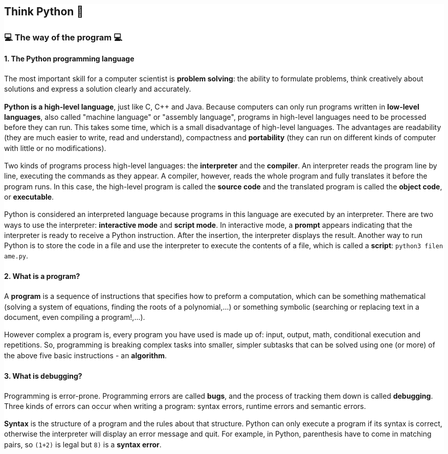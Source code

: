 ## Think Python  :snake: 



### :computer: The way of the program :computer:



#### 1. The Python programming language

The most important skill for a computer scientist is **problem solving**: the ability to formulate problems, think creatively about solutions and express a solution clearly and accurately.

**Python is a high-level language**, just like C, C++ and Java. Because computers can only run programs written in **low-level languages**, also called "machine language" or "assembly language", programs in high-level languages need to be processed before they can run. This takes some time, which is a small disadvantage of high-level languages. The advantages are readability (they are much easier to write, read and understand), compactness and **portability** (they can run on different kinds of computer with little or no modifications). 

Two kinds of programs process high-level languages: the **interpreter** and the **compiler**. An interpreter reads the program line by line, executing the commands as they appear. A compiler, however, reads the whole program and fully translates it before the program runs. In this case, the high-level program is called the **source code** and the translated program is called the **object code**, or **executable**.

Python is considered an interpreted language because programs in this language are executed by an interpreter. There are two ways to use the interpreter: **interactive mode** and **script mode**. In interactive mode, a **prompt** appears indicating that the interpreter is ready to receive a Python instruction. After the insertion, the interpreter displays the result. Another way to run Python is to store the code in a file and use the interpreter to execute the contents of a file, which is called a **script**: `python3 filename.py`.



#### 2. What is a program?

A **program** is a sequence of instructions that specifies how to preform a computation, which can be something mathematical (solving a system of equations, finding the roots of a polynomial,...) or something symbolic (searching or replacing text in a document, even compiling a program!,...). 

However complex a program is, every program you have used is made up of: input, output, math, conditional execution and repetitions. So, programming is breaking complex tasks into smaller, simpler subtasks that can be solved using one (or more) of the above five basic instructions - an **algorithm**. 



#### 3. What is debugging?

Programming is error-prone. Programming errors are called **bugs**, and the process of tracking them down is called **debugging**. Three kinds of errors can occur when writing a program: syntax errors, runtime errors and semantic errors.

**Syntax** is the structure of a program and the rules about that structure. Python can only execute a program if its syntax is correct, otherwise the interpreter will display an error message and quit. For example, in Python, parenthesis have to come in matching pairs, so `(1+2)` is legal but `8)` is a **syntax error**.  
